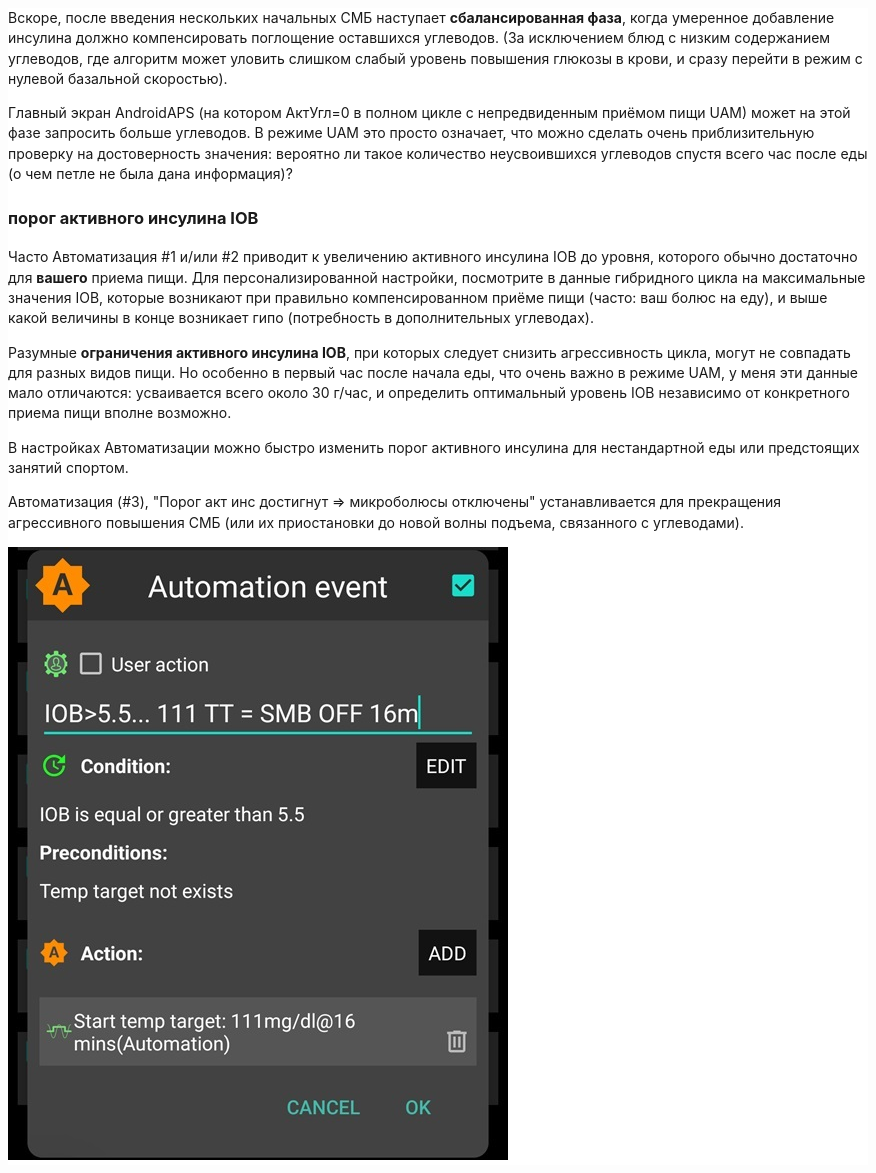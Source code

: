 Вскоре, после введения нескольких начальных СМБ наступает **сбалансированная фаза**, когда умеренное добавление инсулина должно компенсировать поглощение оставшихся углеводов. (За исключением блюд с низким содержанием углеводов, где алгоритм может уловить слишком слабый уровень повышения глюкозы в крови, и сразу перейти в режим с нулевой базальной скоростью).

Главный экран AndroidAPS (на котором АктУгл=0 в полном цикле с непредвиденным приёмом пищи UAM) может на этой фазе запросить больше углеводов. В режиме UAM это просто означает, что можно сделать очень приблизительную проверку на достоверность значения: вероятно ли такое количество неусвоившихся углеводов спустя всего час после еды (о чем петле не была дана информация)?


### порог активного инсулина IOB

Часто Автоматизация #1 и/или #2 приводит к увеличению активного инсулина IOB до уровня, которого обычно достаточно для **вашего** приема пищи. Для персонализированной настройки, посмотрите в данные гибридного цикла на максимальные значения IOB, которые возникают при правильно компенсированном приёме пищи (часто: ваш болюс на еду), и выше какой величины в конце возникает гипо (потребность в дополнительных углеводах).

Разумные **ограничения активного инсулина IOB**, при которых следует снизить агрессивность цикла, могут не совпадать для разных видов пищи. Но особенно в первый час после начала еды, что очень важно в режиме UAM, у меня эти данные мало отличаются: усваивается всего около 30 г/час, и определить оптимальный уровень IOB независимо от конкретного приема пищи вполне возможно.

В настройках Автоматизации можно быстро изменить порог активного инсулина для нестандартной еды или предстоящих занятий спортом.

Автоматизация (#3), "Порог акт инс достигнут => микроболюсы отключены" устанавливается для прекращения агрессивного повышения СМБ (или их приостановки до новой волны подъема, связанного с углеводами).

![iob >5.5...111 TT = SMBs off 16m](../images/fullClosedLoop04.png)
